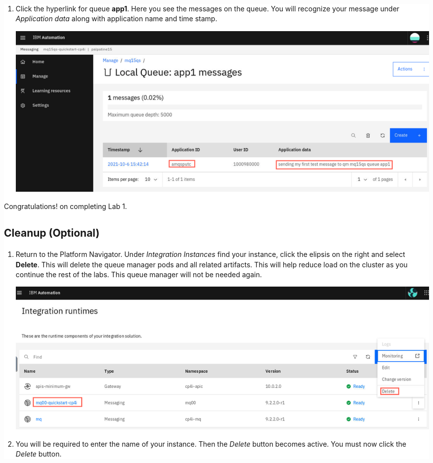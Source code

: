 1. Click the hyperlink for queue **app1**. Here you see the messages on the queue. You will recognize your message under *Application data* along with application name and time stamp.

	![](./images/image243.png)


Congratulations! on completing Lab 1.

## Cleanup (Optional)

1. Return to the Platform Navigator. Under *Integration Instances* find your instance, click the elipsis on the right and select **Delete**. This will delete the queue manager pods and all related artifacts. This will help reduce load on the cluster as you continue the rest of the labs. This queue manager will not be needed again.

	![](./images/image244.png)

1. You will be required to enter the name of your instance. Then the *Delete* button becomes active. You must now click the *Delete* button.
